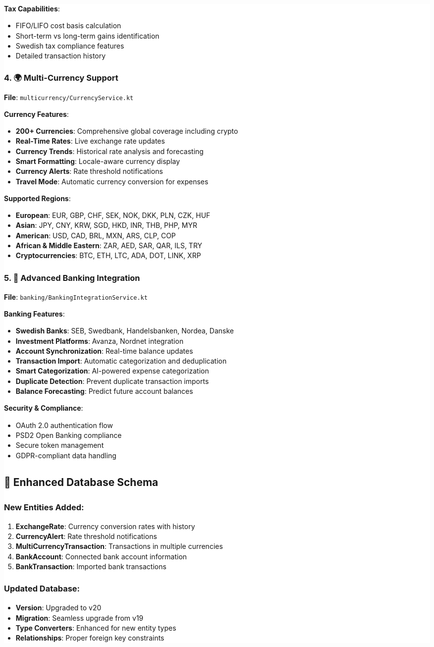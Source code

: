 **Tax Capabilities**:
- FIFO/LIFO cost basis calculation
- Short-term vs long-term gains identification
- Swedish tax compliance features
- Detailed transaction history

### 4. 🌍 Multi-Currency Support
**File**: `multicurrency/CurrencyService.kt`

**Currency Features**:
- **200+ Currencies**: Comprehensive global coverage including crypto
- **Real-Time Rates**: Live exchange rate updates
- **Currency Trends**: Historical rate analysis and forecasting
- **Smart Formatting**: Locale-aware currency display
- **Currency Alerts**: Rate threshold notifications
- **Travel Mode**: Automatic currency conversion for expenses

**Supported Regions**:
- **European**: EUR, GBP, CHF, SEK, NOK, DKK, PLN, CZK, HUF
- **Asian**: JPY, CNY, KRW, SGD, HKD, INR, THB, PHP, MYR
- **American**: USD, CAD, BRL, MXN, ARS, CLP, COP
- **African & Middle Eastern**: ZAR, AED, SAR, QAR, ILS, TRY
- **Cryptocurrencies**: BTC, ETH, LTC, ADA, DOT, LINK, XRP

### 5. 🏦 Advanced Banking Integration
**File**: `banking/BankingIntegrationService.kt`

**Banking Features**:
- **Swedish Banks**: SEB, Swedbank, Handelsbanken, Nordea, Danske
- **Investment Platforms**: Avanza, Nordnet integration
- **Account Synchronization**: Real-time balance updates
- **Transaction Import**: Automatic categorization and deduplication
- **Smart Categorization**: AI-powered expense categorization
- **Duplicate Detection**: Prevent duplicate transaction imports
- **Balance Forecasting**: Predict future account balances

**Security & Compliance**:
- OAuth 2.0 authentication flow
- PSD2 Open Banking compliance
- Secure token management
- GDPR-compliant data handling

## 💾 Enhanced Database Schema

### New Entities Added:
1. **ExchangeRate**: Currency conversion rates with history
2. **CurrencyAlert**: Rate threshold notifications
3. **MultiCurrencyTransaction**: Transactions in multiple currencies
4. **BankAccount**: Connected bank account information
5. **BankTransaction**: Imported bank transactions

### Updated Database:
- **Version**: Upgraded to v20
- **Migration**: Seamless upgrade from v19
- **Type Converters**: Enhanced for new entity types
- **Relationships**: Proper foreign key constraints
